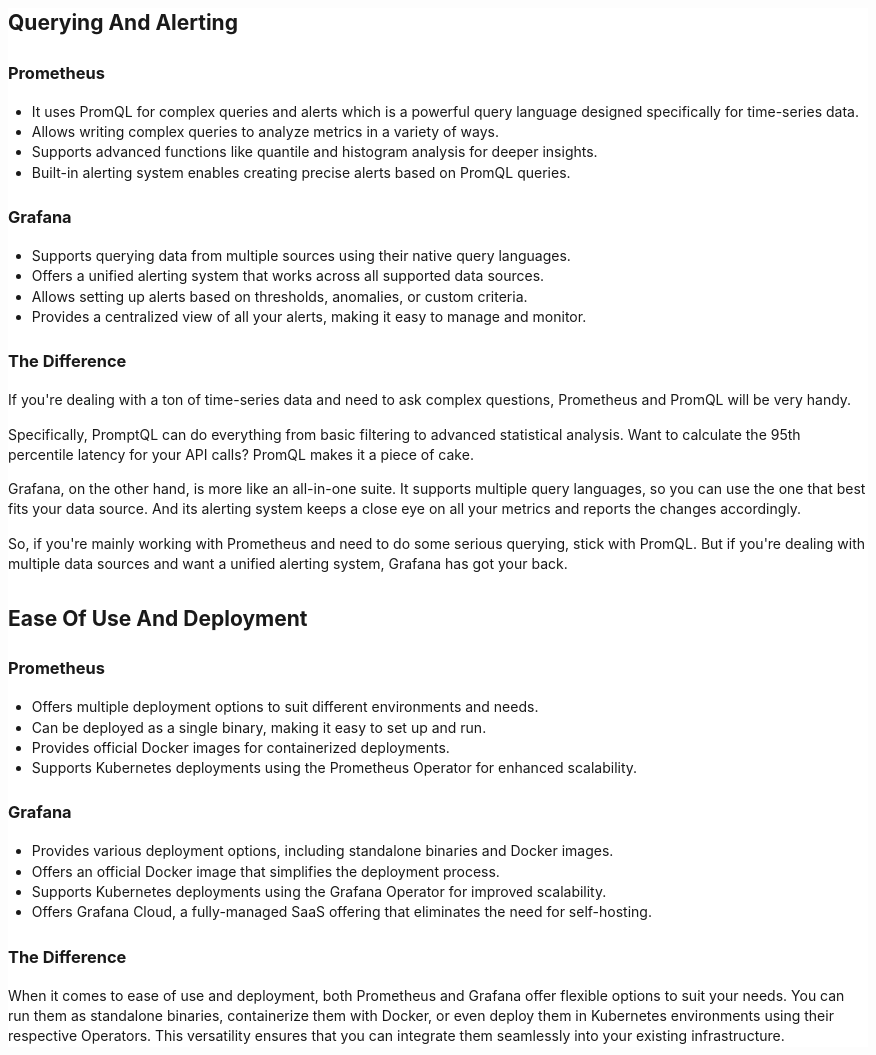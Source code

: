 ## Querying And Alerting

### Prometheus

* It uses PromQL for complex queries and alerts which is a powerful query language designed specifically for time-series data.
* Allows writing complex queries to analyze metrics in a variety of ways.
* Supports advanced functions like quantile and histogram analysis for deeper insights.
* Built-in alerting system enables creating precise alerts based on PromQL queries.

### Grafana

* Supports querying data from multiple sources using their native query languages.
* Offers a unified alerting system that works across all supported data sources.
* Allows setting up alerts based on thresholds, anomalies, or custom criteria.
* Provides a centralized view of all your alerts, making it easy to manage and monitor.

### The Difference

If you're dealing with a ton of time-series data and need to ask complex questions, Prometheus and PromQL will be very handy.

Specifically, PromptQL can do everything from basic filtering to advanced statistical analysis. Want to calculate the 95th percentile latency for your API calls? PromQL makes it a piece of cake.

Grafana, on the other hand, is more like an all-in-one suite. It supports multiple query languages, so you can use the one that best fits your data source. And its alerting system keeps a close eye on all your metrics and reports the changes accordingly.

So, if you're mainly working with Prometheus and need to do some serious querying, stick with PromQL. But if you're dealing with multiple data sources and want a unified alerting system, Grafana has got your back.

## Ease Of Use And Deployment

### Prometheus

* Offers multiple deployment options to suit different environments and needs.
* Can be deployed as a single binary, making it easy to set up and run.
* Provides official Docker images for containerized deployments.
* Supports Kubernetes deployments using the Prometheus Operator for enhanced scalability.

### Grafana

* Provides various deployment options, including standalone binaries and Docker images.
* Offers an official Docker image that simplifies the deployment process.
* Supports Kubernetes deployments using the Grafana Operator for improved scalability.
* Offers Grafana Cloud, a fully-managed SaaS offering that eliminates the need for self-hosting.

### The Difference

When it comes to ease of use and deployment, both Prometheus and Grafana offer flexible options to suit your needs. You can run them as standalone binaries, containerize them with Docker, or even deploy them in Kubernetes environments using their respective Operators. This versatility ensures that you can integrate them seamlessly into your existing infrastructure.
